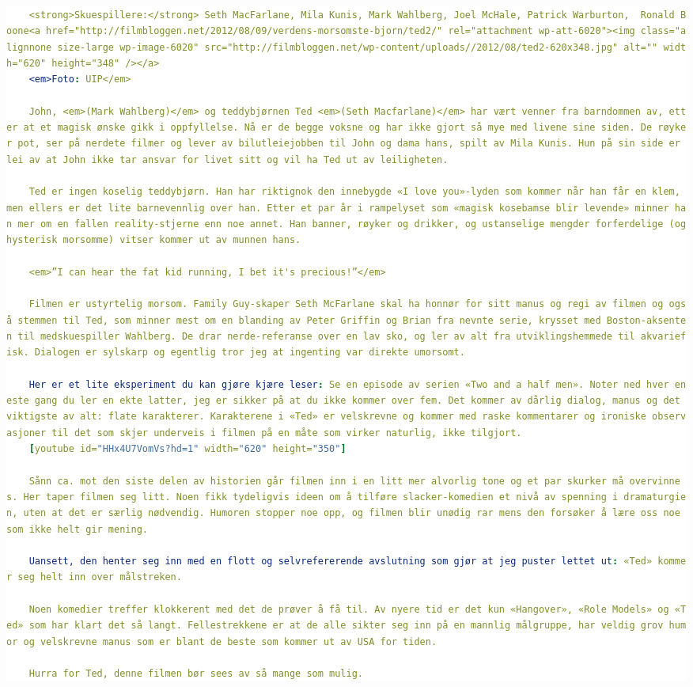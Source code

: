 ```yaml
    <strong>Skuespillere:</strong> Seth MacFarlane, Mila Kunis, Mark Wahlberg, Joel McHale, Patrick Warburton,  Ronald Boone<a href="http://filmbloggen.net/2012/08/09/verdens-morsomste-bjorn/ted2/" rel="attachment wp-att-6020"><img class="alignnone size-large wp-image-6020" src="http://filmbloggen.net/wp-content/uploads//2012/08/ted2-620x348.jpg" alt="" width="620" height="348" /></a>
    <em>Foto: UIP</em>
    
    John, <em>(Mark Wahlberg)</em> og teddybjørnen Ted <em>(Seth Macfarlane)</em> har vært venner fra barndommen av, etter at et magisk ønske gikk i oppfyllelse. Nå er de begge voksne og har ikke gjort så mye med livene sine siden. De røyker pot, ser på nerdete filmer og lever av bilutleiejobben til John og dama hans, spilt av Mila Kunis. Hun på sin side er lei av at John ikke tar ansvar for livet sitt og vil ha Ted ut av leiligheten.
    
    Ted er ingen koselig teddybjørn. Han har riktignok den innebygde «I love you»-lyden som kommer når han får en klem, men ellers er det lite barnevennlig over han. Etter et par år i rampelyset som «magisk kosebamse blir levende» minner han mer om en fallen reality-stjerne enn noe annet. Han banner, røyker og drikker, og ustanselige mengder forferdelige (og hysterisk morsomme) vitser kommer ut av munnen hans.
    
    <em>”I can hear the fat kid running, I bet it's precious!”</em>
    
    Filmen er ustyrtelig morsom. Family Guy-skaper Seth McFarlane skal ha honnør for sitt manus og regi av filmen og også stemmen til Ted, som minner mest om en blanding av Peter Griffin og Brian fra nevnte serie, krysset med Boston-aksenten til medskuespiller Wahlberg. De drar nerde-referanse over en lav sko, og ler av alt fra utviklingshemmede til akvariefisk. Dialogen er sylskarp og egentlig tror jeg at ingenting var direkte umorsomt.
    
    Her er et lite eksperiment du kan gjøre kjære leser: Se en episode av serien «Two and a half men». Noter ned hver eneste gang du ler en ekte latter, jeg er sikker på at du ikke kommer over fem. Det kommer av dårlig dialog, manus og det viktigste av alt: flate karakterer. Karakterene i «Ted» er velskrevne og kommer med raske kommentarer og ironiske observasjoner til det som skjer underveis i filmen på en måte som virker naturlig, ikke tilgjort.
    [youtube id="HHx4U7VomVs?hd=1" width="620" height="350"]
    
    Sånn ca. mot den siste delen av historien går filmen inn i en litt mer alvorlig tone og et par skurker må overvinnes. Her taper filmen seg litt. Noen fikk tydeligvis ideen om å tilføre slacker-komedien et nivå av spenning i dramaturgien, uten at det er særlig nødvendig. Humoren stopper noe opp, og filmen blir unødig rar mens den forsøker å lære oss noe som ikke helt gir mening.
    
    Uansett, den henter seg inn med en flott og selvrefererende avslutning som gjør at jeg puster lettet ut: «Ted» kommer seg helt inn over målstreken.
    
    Noen komedier treffer klokkerent med det de prøver å få til. Av nyere tid er det kun «Hangover», «Role Models» og «Ted» som har klart det så langt. Fellestrekkene er at de alle sikter seg inn på en mannlig målgruppe, har veldig grov humor og velskrevne manus som er blant de beste som kommer ut av USA for tiden.
    
    Hurra for Ted, denne filmen bør sees av så mange som mulig.
```